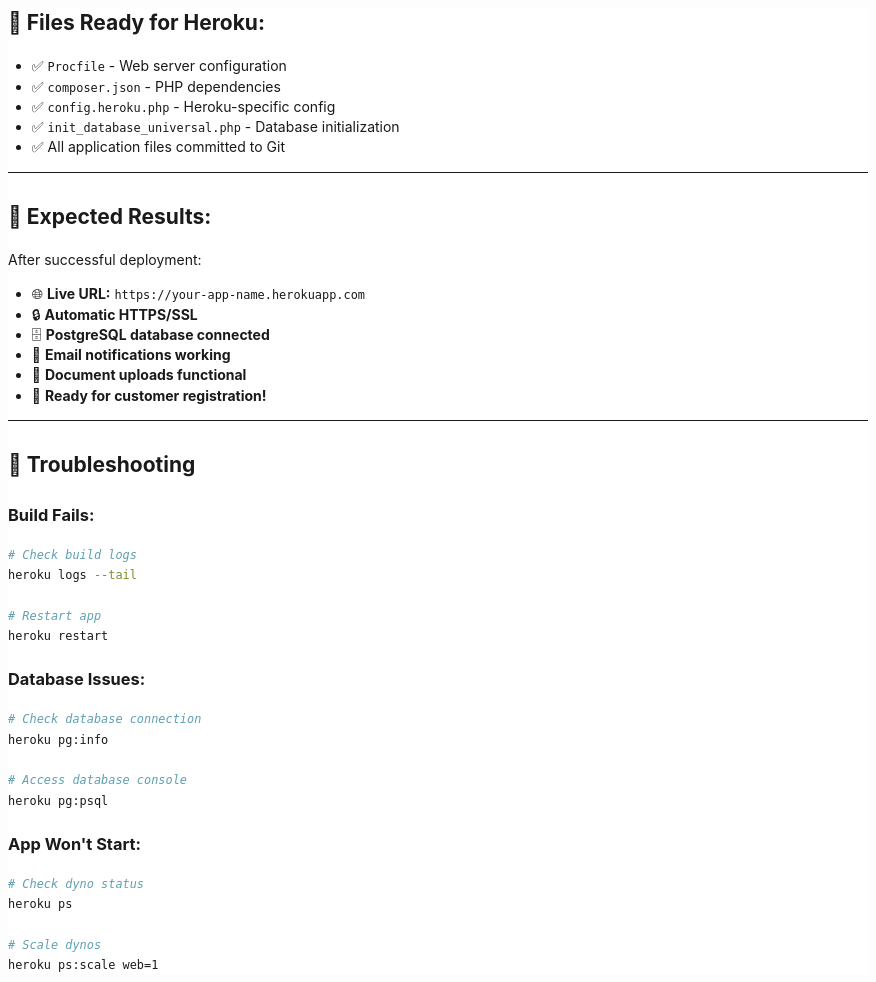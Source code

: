 
## 📁 **Files Ready for Heroku:**
- ✅ `Procfile` - Web server configuration
- ✅ `composer.json` - PHP dependencies
- ✅ `config.heroku.php` - Heroku-specific config
- ✅ `init_database_universal.php` - Database initialization
- ✅ All application files committed to Git

---

## 🎯 **Expected Results:**

After successful deployment:
- 🌐 **Live URL:** `https://your-app-name.herokuapp.com`
- 🔒 **Automatic HTTPS/SSL**
- 🗄️ **PostgreSQL database connected**
- 📧 **Email notifications working**
- 📄 **Document uploads functional**
- 🎉 **Ready for customer registration!**

---

## 🐛 **Troubleshooting**

### **Build Fails:**
```bash
# Check build logs
heroku logs --tail

# Restart app
heroku restart
```

### **Database Issues:**
```bash
# Check database connection
heroku pg:info

# Access database console
heroku pg:psql
```

### **App Won't Start:**
```bash
# Check dyno status
heroku ps

# Scale dynos
heroku ps:scale web=1
```
